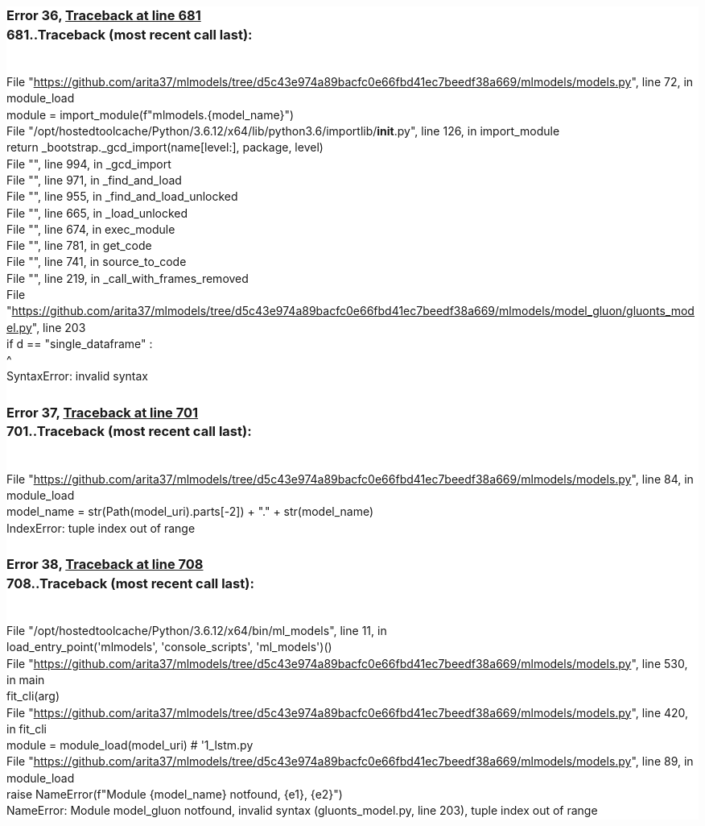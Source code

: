 

### Error 36, [Traceback at line 681](https://github.com/arita37/mlmodels_store/blob/master/log_json/log_json.py#L681)<br />681..Traceback (most recent call last):
<br />  File "https://github.com/arita37/mlmodels/tree/d5c43e974a89bacfc0e66fbd41ec7beedf38a669/mlmodels/models.py", line 72, in module_load
<br />    module = import_module(f"mlmodels.{model_name}")
<br />  File "/opt/hostedtoolcache/Python/3.6.12/x64/lib/python3.6/importlib/__init__.py", line 126, in import_module
<br />    return _bootstrap._gcd_import(name[level:], package, level)
<br />  File "<frozen importlib._bootstrap>", line 994, in _gcd_import
<br />  File "<frozen importlib._bootstrap>", line 971, in _find_and_load
<br />  File "<frozen importlib._bootstrap>", line 955, in _find_and_load_unlocked
<br />  File "<frozen importlib._bootstrap>", line 665, in _load_unlocked
<br />  File "<frozen importlib._bootstrap_external>", line 674, in exec_module
<br />  File "<frozen importlib._bootstrap_external>", line 781, in get_code
<br />  File "<frozen importlib._bootstrap_external>", line 741, in source_to_code
<br />  File "<frozen importlib._bootstrap>", line 219, in _call_with_frames_removed
<br />  File "https://github.com/arita37/mlmodels/tree/d5c43e974a89bacfc0e66fbd41ec7beedf38a669/mlmodels/model_gluon/gluonts_model.py", line 203
<br />    if d ==  "single_dataframe" :
<br />                                ^
<br />SyntaxError: invalid syntax



### Error 37, [Traceback at line 701](https://github.com/arita37/mlmodels_store/blob/master/log_json/log_json.py#L701)<br />701..Traceback (most recent call last):
<br />  File "https://github.com/arita37/mlmodels/tree/d5c43e974a89bacfc0e66fbd41ec7beedf38a669/mlmodels/models.py", line 84, in module_load
<br />    model_name = str(Path(model_uri).parts[-2]) + "." + str(model_name)
<br />IndexError: tuple index out of range



### Error 38, [Traceback at line 708](https://github.com/arita37/mlmodels_store/blob/master/log_json/log_json.py#L708)<br />708..Traceback (most recent call last):
<br />  File "/opt/hostedtoolcache/Python/3.6.12/x64/bin/ml_models", line 11, in <module>
<br />    load_entry_point('mlmodels', 'console_scripts', 'ml_models')()
<br />  File "https://github.com/arita37/mlmodels/tree/d5c43e974a89bacfc0e66fbd41ec7beedf38a669/mlmodels/models.py", line 530, in main
<br />    fit_cli(arg)
<br />  File "https://github.com/arita37/mlmodels/tree/d5c43e974a89bacfc0e66fbd41ec7beedf38a669/mlmodels/models.py", line 420, in fit_cli
<br />    module = module_load(model_uri)  # '1_lstm.py
<br />  File "https://github.com/arita37/mlmodels/tree/d5c43e974a89bacfc0e66fbd41ec7beedf38a669/mlmodels/models.py", line 89, in module_load
<br />    raise NameError(f"Module {model_name} notfound, {e1}, {e2}")
<br />NameError: Module model_gluon notfound, invalid syntax (gluonts_model.py, line 203), tuple index out of range

